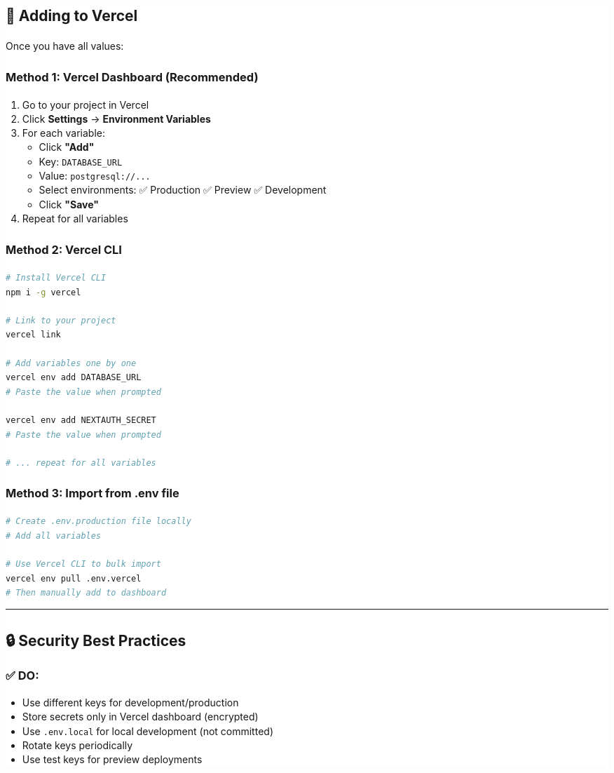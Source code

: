 
## 🚀 Adding to Vercel

Once you have all values:

### Method 1: Vercel Dashboard (Recommended)

1. Go to your project in Vercel
2. Click **Settings** → **Environment Variables**
3. For each variable:
   - Click **"Add"**
   - Key: `DATABASE_URL`
   - Value: `postgresql://...`
   - Select environments: ✅ Production ✅ Preview ✅ Development
   - Click **"Save"**
4. Repeat for all variables

### Method 2: Vercel CLI

```bash
# Install Vercel CLI
npm i -g vercel

# Link to your project
vercel link

# Add variables one by one
vercel env add DATABASE_URL
# Paste the value when prompted

vercel env add NEXTAUTH_SECRET
# Paste the value when prompted

# ... repeat for all variables
```

### Method 3: Import from .env file

```bash
# Create .env.production file locally
# Add all variables

# Use Vercel CLI to bulk import
vercel env pull .env.vercel
# Then manually add to dashboard
```

---

## 🔒 Security Best Practices

### ✅ DO:
- Use different keys for development/production
- Store secrets only in Vercel dashboard (encrypted)
- Use `.env.local` for local development (not committed)
- Rotate keys periodically
- Use test keys for preview deployments

